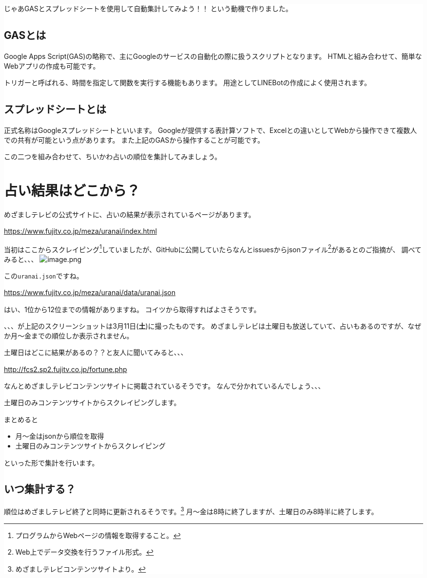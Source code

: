 じゃあGASとスプレッドシートを使用して自動集計してみよう！！
という動機で作りました。

## GASとは
Google Apps Script(GAS)の略称で、主にGoogleのサービスの自動化の際に扱うスクリプトとなります。
HTMLと組み合わせて、簡単なWebアプリの作成も可能です。

トリガーと呼ばれる、時間を指定して関数を実行する機能もあります。
用途としてLINEBotの作成によく使用されます。

## スプレッドシートとは
正式名称はGoogleスプレッドシートといいます。
Googleが提供する表計算ソフトで、Excelとの違いとしてWebから操作できて複数人での共有が可能という点があります。
また上記のGASから操作することが可能です。

この二つを組み合わせて、ちいかわ占いの順位を集計してみましょう。

# 占い結果はどこから？
めざましテレビの公式サイトに、占いの結果が表示されているページがあります。

https://www.fujitv.co.jp/meza/uranai/index.html

当初はここからスクレイピング[^1]していましたが、GitHubに公開していたらなんとissuesからjsonファイル[^2]があるとのご指摘が、
調べてみると、、、
![image.png](https://qiita-image-store.s3.ap-northeast-1.amazonaws.com/0/2853914/e07369d9-c820-d44e-fda7-82a769d44d85.png)

この```uranai.json```ですね。

https://www.fujitv.co.jp/meza/uranai/data/uranai.json

はい、1位から12位までの情報がありますね。
コイツから取得すればよさそうです。

、、、が上記のスクリーンショットは3月11日(**土**)に撮ったものです。
めざましテレビは土曜日も放送していて、占いもあるのですが、なぜか月～金までの順位しか表示されません。

土曜日はどこに結果があるの？？と友人に聞いてみると、、、

http://fcs2.sp2.fujitv.co.jp/fortune.php

なんとめざましテレビコンテンツサイトに掲載されているそうです。
なんで分かれているんでしょう、、、

土曜日のみコンテンツサイトからスクレイピングします。

まとめると
- 月～金はjsonから順位を取得
- 土曜日のみコンテンツサイトからスクレイピング

といった形で集計を行います。

## いつ集計する？
順位はめざましテレビ終了と同時に更新されるそうです。[^3]
月～金は8時に終了しますが、土曜日のみ8時半に終了します。


[^1]: プログラムからWebページの情報を取得すること。
[^2]: Web上でデータ交換を行うファイル形式。
[^3]: めざましテレビコンテンツサイトより。
